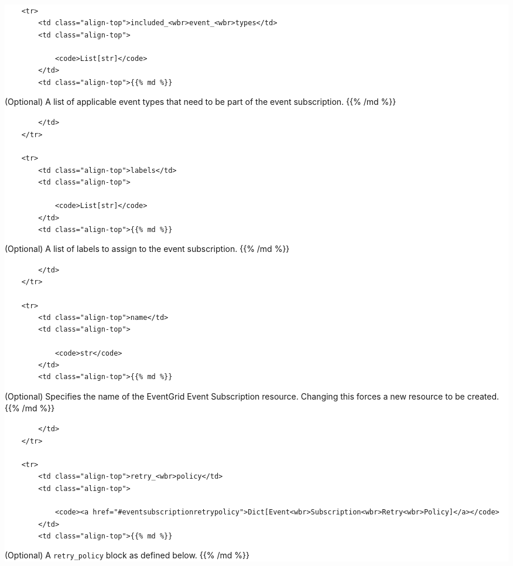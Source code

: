         <tr>
            <td class="align-top">included_<wbr>event_<wbr>types</td>
            <td class="align-top">
                
                <code>List[str]</code>
            </td>
            <td class="align-top">{{% md %}} 
 (Optional)
A list of applicable event types that need to be part of the event subscription.
 {{% /md %}}

            
            </td>
        </tr>
    
        <tr>
            <td class="align-top">labels</td>
            <td class="align-top">
                
                <code>List[str]</code>
            </td>
            <td class="align-top">{{% md %}} 
 (Optional)
A list of labels to assign to the event subscription.
 {{% /md %}}

            
            </td>
        </tr>
    
        <tr>
            <td class="align-top">name</td>
            <td class="align-top">
                
                <code>str</code>
            </td>
            <td class="align-top">{{% md %}} 
 (Optional)
Specifies the name of the EventGrid Event Subscription resource. Changing this forces a new resource to be created.
 {{% /md %}}

            
            </td>
        </tr>
    
        <tr>
            <td class="align-top">retry_<wbr>policy</td>
            <td class="align-top">
                
                <code><a href="#eventsubscriptionretrypolicy">Dict[Event<wbr>Subscription<wbr>Retry<wbr>Policy]</a></code>
            </td>
            <td class="align-top">{{% md %}} 
 (Optional)
A `retry_policy` block as defined below.
 {{% /md %}}
